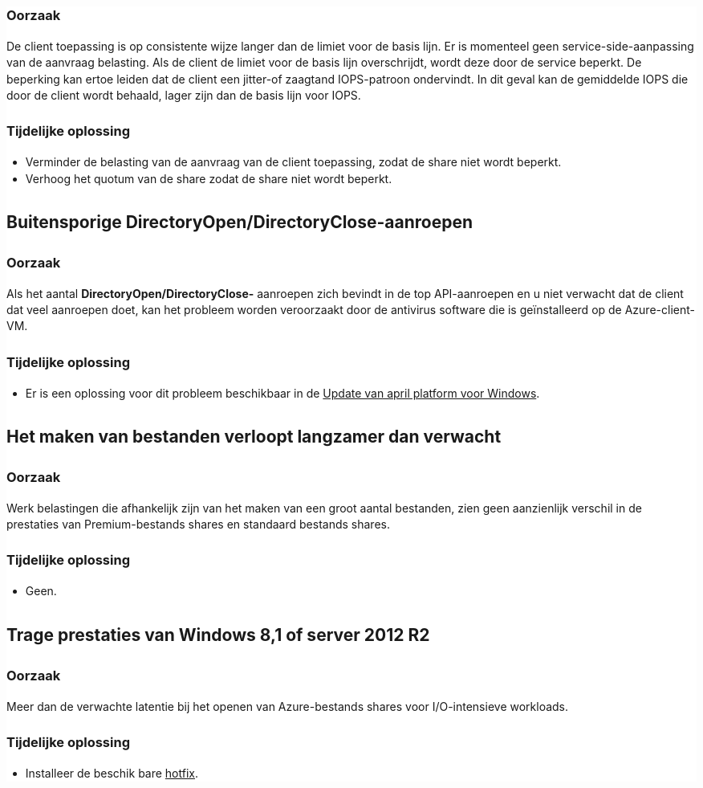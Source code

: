 ### <a name="cause"></a>Oorzaak

De client toepassing is op consistente wijze langer dan de limiet voor de basis lijn. Er is momenteel geen service-side-aanpassing van de aanvraag belasting. Als de client de limiet voor de basis lijn overschrijdt, wordt deze door de service beperkt. De beperking kan ertoe leiden dat de client een jitter-of zaagtand IOPS-patroon ondervindt. In dit geval kan de gemiddelde IOPS die door de client wordt behaald, lager zijn dan de basis lijn voor IOPS.

### <a name="workaround"></a>Tijdelijke oplossing
- Verminder de belasting van de aanvraag van de client toepassing, zodat de share niet wordt beperkt.
- Verhoog het quotum van de share zodat de share niet wordt beperkt.

## <a name="excessive-directoryopendirectoryclose-calls"></a>Buitensporige DirectoryOpen/DirectoryClose-aanroepen

### <a name="cause"></a>Oorzaak

Als het aantal **DirectoryOpen/DirectoryClose-** aanroepen zich bevindt in de top API-aanroepen en u niet verwacht dat de client dat veel aanroepen doet, kan het probleem worden veroorzaakt door de antivirus software die is geïnstalleerd op de Azure-client-VM.

### <a name="workaround"></a>Tijdelijke oplossing

- Er is een oplossing voor dit probleem beschikbaar in de [Update van april platform voor Windows](https://support.microsoft.com/help/4052623/update-for-windows-defender-antimalware-platform).

## <a name="file-creation-is-slower-than-expected"></a>Het maken van bestanden verloopt langzamer dan verwacht

### <a name="cause"></a>Oorzaak

Werk belastingen die afhankelijk zijn van het maken van een groot aantal bestanden, zien geen aanzienlijk verschil in de prestaties van Premium-bestands shares en standaard bestands shares.

### <a name="workaround"></a>Tijdelijke oplossing

- Geen.

## <a name="slow-performance-from-windows-81-or-server-2012-r2"></a>Trage prestaties van Windows 8,1 of server 2012 R2

### <a name="cause"></a>Oorzaak

Meer dan de verwachte latentie bij het openen van Azure-bestands shares voor I/O-intensieve workloads.

### <a name="workaround"></a>Tijdelijke oplossing

- Installeer de beschik bare [hotfix](https://support.microsoft.com/help/3114025/slow-performance-when-you-access-azure-files-storage-from-windows-8-1).
